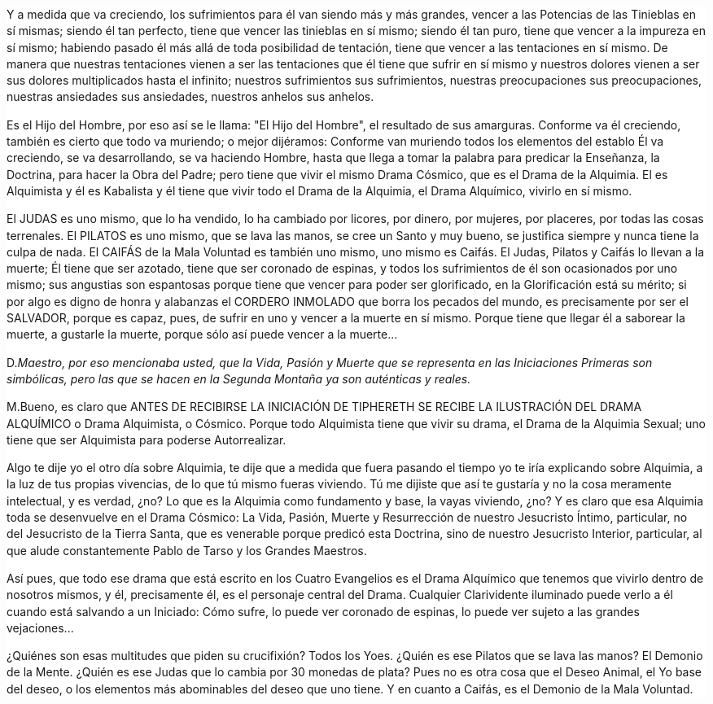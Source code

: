 Y a medida que va creciendo, los sufrimientos para él van siendo más y más grandes, vencer a las Potencias de las Tinieblas en sí mismas; siendo él tan perfecto, tiene que vencer las tinieblas en sí mismo; siendo él tan puro, tiene que vencer a la impureza en sí mismo; habiendo pasado él más allá de toda posibilidad de tentación, tiene que vencer a las tentaciones en sí mismo. De manera que nuestras tentaciones vienen a ser las tentaciones que él tiene que sufrir en sí mismo y nuestros dolores vienen a ser sus dolores multiplicados hasta el infinito; nuestros sufrimientos sus sufrimientos, nuestras preocupaciones sus preocupaciones, nuestras ansiedades sus ansiedades, nuestros anhelos sus anhelos.

Es el Hijo del Hombre, por eso así se le llama: "El Hijo del Hombre", el resultado de sus amarguras. Conforme va él creciendo, también es cierto que todo va muriendo; o mejor dijéramos: Conforme van muriendo todos los elementos del establo Él va creciendo, se va desarrollando, se va haciendo Hombre, hasta que llega a tomar la palabra para predicar la Enseñanza, la Doctrina, para hacer la Obra del Padre; pero tiene que vivir el mismo Drama Cósmico, que es el Drama de la Alquimia. El es Alquimista y él es Kabalista y él tiene que vivir todo el Drama de la Alquimia, el Drama Alquímico, vivirlo en sí mismo.

El JUDAS es uno mismo, que lo ha vendido, lo ha cambiado por licores, por dinero, por mujeres, por placeres, por todas las cosas terrenales. El PILATOS es uno mismo, que se lava las manos, se cree un Santo y muy bueno, se justifica siempre y nunca tiene la culpa de nada. El CAIFÁS de la Mala Voluntad es también uno mismo, uno mismo es Caifás. El Judas, Pilatos y Caifás lo llevan a la muerte; Él tiene que ser azotado, tiene que ser coronado de espinas, y todos los sufrimientos de él son ocasionados por uno mismo; sus angustias son espantosas porque tiene que vencer para poder ser glorificado, en la Glorificación está su mérito; si por algo es digno de honra y alabanzas el CORDERO INMOLADO que borra los pecados del mundo, es precisamente por ser el SALVADOR, porque es capaz, pues, de sufrir en uno y vencer a la muerte en sí mismo. Porque tiene que llegar él a saborear la muerte, a gustarle la muerte, porque sólo así puede vencer a la muerte...

D.*Maestro, por eso mencionaba usted, que la Vida, Pasión y Muerte que se representa en las Iniciaciones Primeras son simbólicas, pero las que se hacen en la Segunda Montaña ya son auténticas y reales.*

M.Bueno, es claro que ANTES DE RECIBIRSE LA INICIACIÓN DE TIPHERETH SE RECIBE LA ILUSTRACIÓN DEL DRAMA ALQUÍMICO o Drama Alquimista, o Cósmico. Porque todo Alquimista tiene que vivir su drama, el Drama de la Alquimia Sexual; uno tiene que ser Alquimista para poderse Autorrealizar.

Algo te dije yo el otro día sobre Alquimia, te dije que a medida que fuera pasando el tiempo yo te iría explicando sobre Alquimia, a la luz de tus propias vivencias, de lo que tú mismo fueras viviendo. Tú me dijiste que así te gustaría y no la cosa meramente intelectual, y es verdad, ¿no? Lo que es la Alquimia como fundamento y base, la vayas viviendo, ¿no? Y es claro que esa Alquimia toda se desenvuelve en el Drama Cósmico: La Vida, Pasión, Muerte y Resurrección de nuestro Jesucristo Íntimo, particular, no del Jesucristo de la Tierra Santa, que es venerable porque predicó esta Doctrina, sino de nuestro Jesucristo Interior, particular, al que alude constantemente Pablo de Tarso y los Grandes Maestros.

Así pues, que todo ese drama que está escrito en los Cuatro Evangelios es el Drama Alquímico que tenemos que vivirlo dentro de nosotros mismos, y él, precisamente él, es el personaje central del Drama. Cualquier Clarividente iluminado puede verlo a él cuando está salvando a un Iniciado: Cómo sufre, lo puede ver coronado de espinas, lo puede ver sujeto a las grandes vejaciones...

¿Quiénes son esas multitudes que piden su crucifixión? Todos los Yoes. ¿Quién es ese Pilatos que se lava las manos? El Demonio de la Mente. ¿Quién es ese Judas que lo cambia por 30 monedas de plata? Pues no es otra cosa que el Deseo Animal, el Yo base del deseo, o los elementos más abominables del deseo que uno tiene. Y en cuanto a Caifás, es el Demonio de la Mala Voluntad.
